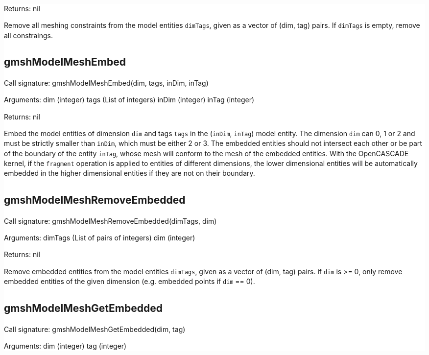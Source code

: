 Returns:
nil

Remove all meshing constraints from the model entities `dimTags`, given as
a vector of (dim, tag) pairs. If `dimTags` is empty, remove all
constraings.

## gmshModelMeshEmbed
[taggmshModelMeshEmbed]: # (gmshModelMeshEmbed)

Call signature:
gmshModelMeshEmbed(dim, tags, inDim, inTag)

Arguments:
dim (integer)
tags (List of integers)
inDim (integer)
inTag (integer)

Returns:
nil

Embed the model entities of dimension `dim` and tags `tags` in the
(`inDim`, `inTag`) model entity. The dimension `dim` can 0, 1 or 2 and must
be strictly smaller than `inDim`, which must be either 2 or 3. The embedded
entities should not intersect each other or be part of the boundary of the
entity `inTag`, whose mesh will conform to the mesh of the embedded
entities. With the OpenCASCADE kernel, if the `fragment` operation is
applied to entities of different dimensions, the lower dimensional entities
will be automatically embedded in the higher dimensional entities if they
are not on their boundary.

## gmshModelMeshRemoveEmbedded
[taggmshModelMeshRemoveEmbedded]: # (gmshModelMeshRemoveEmbedded)

Call signature:
gmshModelMeshRemoveEmbedded(dimTags, dim)

Arguments:
dimTags (List of pairs of integers)
dim (integer)

Returns:
nil

Remove embedded entities from the model entities `dimTags`, given as a
vector of (dim, tag) pairs. if `dim` is >= 0, only remove embedded entities
of the given dimension (e.g. embedded points if `dim` == 0).

## gmshModelMeshGetEmbedded
[taggmshModelMeshGetEmbedded]: # (gmshModelMeshGetEmbedded)

Call signature:
gmshModelMeshGetEmbedded(dim, tag)

Arguments:
dim (integer)
tag (integer)


[comment]: # (Gmshapi help. WARNING: AUTOGENERATED CODE. DO NOT MODIFY. Any changes made here may be overwritten without notice.)
[version]: # (0.6)
[tagGmshapi]: # (Gmshapi)
[showsubtopics]: # (subtopics)
[taggmshInitialize]: # (gmshInitialize)
[taggmshIsInitialized]: # (gmshIsInitialized)
[taggmshFinalize]: # (gmshFinalize)
[taggmshOpen]: # (gmshOpen)
[taggmshMerge]: # (gmshMerge)
[taggmshWrite]: # (gmshWrite)
[taggmshClear]: # (gmshClear)
[taggmshOptionSetNumber]: # (gmshOptionSetNumber)
[taggmshOptionGetNumber]: # (gmshOptionGetNumber)
[taggmshOptionSetString]: # (gmshOptionSetString)
[taggmshOptionGetString]: # (gmshOptionGetString)
[taggmshOptionSetColor]: # (gmshOptionSetColor)
[taggmshOptionGetColor]: # (gmshOptionGetColor)
[taggmshOptionRestoreDefaults]: # (gmshOptionRestoreDefaults)
[taggmshModelAdd]: # (gmshModelAdd)
[taggmshModelRemove]: # (gmshModelRemove)
[taggmshModelList]: # (gmshModelList)
[taggmshModelGetCurrent]: # (gmshModelGetCurrent)
[taggmshModelSetCurrent]: # (gmshModelSetCurrent)
[taggmshModelGetFileName]: # (gmshModelGetFileName)
[taggmshModelSetFileName]: # (gmshModelSetFileName)
[taggmshModelGetEntities]: # (gmshModelGetEntities)
[taggmshModelSetEntityName]: # (gmshModelSetEntityName)
[taggmshModelGetEntityName]: # (gmshModelGetEntityName)
[taggmshModelRemoveEntityName]: # (gmshModelRemoveEntityName)
[taggmshModelGetPhysicalGroups]: # (gmshModelGetPhysicalGroups)
[taggmshModelGetEntitiesForPhysicalGroup]: # (gmshModelGetEntitiesForPhysicalGroup)
[taggmshModelGetEntitiesForPhysicalName]: # (gmshModelGetEntitiesForPhysicalName)
[taggmshModelGetPhysicalGroupsForEntity]: # (gmshModelGetPhysicalGroupsForEntity)
[taggmshModelAddPhysicalGroup]: # (gmshModelAddPhysicalGroup)
[taggmshModelRemovePhysicalGroups]: # (gmshModelRemovePhysicalGroups)
[taggmshModelSetPhysicalName]: # (gmshModelSetPhysicalName)
[taggmshModelGetPhysicalName]: # (gmshModelGetPhysicalName)
[taggmshModelRemovePhysicalName]: # (gmshModelRemovePhysicalName)
[taggmshModelSetTag]: # (gmshModelSetTag)
[taggmshModelGetBoundary]: # (gmshModelGetBoundary)
[taggmshModelGetAdjacencies]: # (gmshModelGetAdjacencies)
[taggmshModelGetEntitiesInBoundingBox]: # (gmshModelGetEntitiesInBoundingBox)
[taggmshModelGetBoundingBox]: # (gmshModelGetBoundingBox)
[taggmshModelGetDimension]: # (gmshModelGetDimension)
[taggmshModelAddDiscreteEntity]: # (gmshModelAddDiscreteEntity)
[taggmshModelRemoveEntities]: # (gmshModelRemoveEntities)
[taggmshModelGetType]: # (gmshModelGetType)
[taggmshModelGetParent]: # (gmshModelGetParent)
[taggmshModelGetNumberOfPartitions]: # (gmshModelGetNumberOfPartitions)
[taggmshModelGetPartitions]: # (gmshModelGetPartitions)
[taggmshModelGetValue]: # (gmshModelGetValue)
[taggmshModelGetDerivative]: # (gmshModelGetDerivative)
[taggmshModelGetSecondDerivative]: # (gmshModelGetSecondDerivative)
[taggmshModelGetCurvature]: # (gmshModelGetCurvature)
[taggmshModelGetPrincipalCurvatures]: # (gmshModelGetPrincipalCurvatures)
[taggmshModelGetNormal]: # (gmshModelGetNormal)
[taggmshModelGetParametrization]: # (gmshModelGetParametrization)
[taggmshModelGetParametrizationBounds]: # (gmshModelGetParametrizationBounds)
[taggmshModelIsInside]: # (gmshModelIsInside)
[taggmshModelGetClosestPoint]: # (gmshModelGetClosestPoint)
[taggmshModelReparametrizeOnSurface]: # (gmshModelReparametrizeOnSurface)
[taggmshModelSetVisibility]: # (gmshModelSetVisibility)
[taggmshModelGetVisibility]: # (gmshModelGetVisibility)
[taggmshModelSetVisibilityPerWindow]: # (gmshModelSetVisibilityPerWindow)
[taggmshModelSetColor]: # (gmshModelSetColor)
[taggmshModelGetColor]: # (gmshModelGetColor)
[taggmshModelSetCoordinates]: # (gmshModelSetCoordinates)
[taggmshModelSetAttribute]: # (gmshModelSetAttribute)
[taggmshModelGetAttribute]: # (gmshModelGetAttribute)
[taggmshModelGetAttributeNames]: # (gmshModelGetAttributeNames)
[taggmshModelRemoveAttribute]: # (gmshModelRemoveAttribute)
[taggmshModelMeshGenerate]: # (gmshModelMeshGenerate)
[taggmshModelMeshPartition]: # (gmshModelMeshPartition)
[taggmshModelMeshUnpartition]: # (gmshModelMeshUnpartition)
[taggmshModelMeshOptimize]: # (gmshModelMeshOptimize)
[taggmshModelMeshRecombine]: # (gmshModelMeshRecombine)
[taggmshModelMeshRefine]: # (gmshModelMeshRefine)
[taggmshModelMeshSetOrder]: # (gmshModelMeshSetOrder)
[taggmshModelMeshGetLastEntityError]: # (gmshModelMeshGetLastEntityError)
[taggmshModelMeshGetLastNodeError]: # (gmshModelMeshGetLastNodeError)
[taggmshModelMeshClear]: # (gmshModelMeshClear)
[taggmshModelMeshRemoveElements]: # (gmshModelMeshRemoveElements)
[taggmshModelMeshReverse]: # (gmshModelMeshReverse)
[taggmshModelMeshReverseElements]: # (gmshModelMeshReverseElements)
[taggmshModelMeshAffineTransform]: # (gmshModelMeshAffineTransform)
[taggmshModelMeshGetNodes]: # (gmshModelMeshGetNodes)
[taggmshModelMeshGetNodesByElementType]: # (gmshModelMeshGetNodesByElementType)
[taggmshModelMeshGetNode]: # (gmshModelMeshGetNode)
[taggmshModelMeshSetNode]: # (gmshModelMeshSetNode)
[taggmshModelMeshRebuildNodeCache]: # (gmshModelMeshRebuildNodeCache)
[taggmshModelMeshRebuildElementCache]: # (gmshModelMeshRebuildElementCache)
[taggmshModelMeshGetNodesForPhysicalGroup]: # (gmshModelMeshGetNodesForPhysicalGroup)
[taggmshModelMeshGetMaxNodeTag]: # (gmshModelMeshGetMaxNodeTag)
[taggmshModelMeshAddNodes]: # (gmshModelMeshAddNodes)
[taggmshModelMeshReclassifyNodes]: # (gmshModelMeshReclassifyNodes)
[taggmshModelMeshRelocateNodes]: # (gmshModelMeshRelocateNodes)
[taggmshModelMeshGetElements]: # (gmshModelMeshGetElements)
[taggmshModelMeshGetElement]: # (gmshModelMeshGetElement)
[taggmshModelMeshGetElementByCoordinates]: # (gmshModelMeshGetElementByCoordinates)
[taggmshModelMeshGetElementsByCoordinates]: # (gmshModelMeshGetElementsByCoordinates)
[taggmshModelMeshGetLocalCoordinatesInElement]: # (gmshModelMeshGetLocalCoordinatesInElement)
[taggmshModelMeshGetElementTypes]: # (gmshModelMeshGetElementTypes)
[taggmshModelMeshGetElementType]: # (gmshModelMeshGetElementType)
[taggmshModelMeshGetElementProperties]: # (gmshModelMeshGetElementProperties)
[taggmshModelMeshGetElementsByType]: # (gmshModelMeshGetElementsByType)
[taggmshModelMeshGetMaxElementTag]: # (gmshModelMeshGetMaxElementTag)
[taggmshModelMeshPreallocateElementsByType]: # (gmshModelMeshPreallocateElementsByType)
[taggmshModelMeshGetElementQualities]: # (gmshModelMeshGetElementQualities)
[taggmshModelMeshAddElements]: # (gmshModelMeshAddElements)
[taggmshModelMeshAddElementsByType]: # (gmshModelMeshAddElementsByType)
[taggmshModelMeshGetIntegrationPoints]: # (gmshModelMeshGetIntegrationPoints)
[taggmshModelMeshGetJacobians]: # (gmshModelMeshGetJacobians)
[taggmshModelMeshPreallocateJacobians]: # (gmshModelMeshPreallocateJacobians)
[taggmshModelMeshGetJacobian]: # (gmshModelMeshGetJacobian)
[taggmshModelMeshGetBasisFunctions]: # (gmshModelMeshGetBasisFunctions)
[taggmshModelMeshGetBasisFunctionsOrientation]: # (gmshModelMeshGetBasisFunctionsOrientation)
[taggmshModelMeshGetBasisFunctionsOrientationForElement]: # (gmshModelMeshGetBasisFunctionsOrientationForElement)
[taggmshModelMeshGetNumberOfOrientations]: # (gmshModelMeshGetNumberOfOrientations)
[taggmshModelMeshPreallocateBasisFunctionsOrientation]: # (gmshModelMeshPreallocateBasisFunctionsOrientation)
[taggmshModelMeshGetEdges]: # (gmshModelMeshGetEdges)
[taggmshModelMeshGetFaces]: # (gmshModelMeshGetFaces)
[taggmshModelMeshCreateEdges]: # (gmshModelMeshCreateEdges)
[taggmshModelMeshCreateFaces]: # (gmshModelMeshCreateFaces)
[taggmshModelMeshGetAllEdges]: # (gmshModelMeshGetAllEdges)
[taggmshModelMeshGetAllFaces]: # (gmshModelMeshGetAllFaces)
[taggmshModelMeshAddEdges]: # (gmshModelMeshAddEdges)
[taggmshModelMeshAddFaces]: # (gmshModelMeshAddFaces)
[taggmshModelMeshGetKeys]: # (gmshModelMeshGetKeys)
[taggmshModelMeshGetKeysForElement]: # (gmshModelMeshGetKeysForElement)
[taggmshModelMeshGetNumberOfKeys]: # (gmshModelMeshGetNumberOfKeys)
[taggmshModelMeshGetKeysInformation]: # (gmshModelMeshGetKeysInformation)
[taggmshModelMeshGetBarycenters]: # (gmshModelMeshGetBarycenters)
[taggmshModelMeshPreallocateBarycenters]: # (gmshModelMeshPreallocateBarycenters)
[taggmshModelMeshGetElementEdgeNodes]: # (gmshModelMeshGetElementEdgeNodes)
[taggmshModelMeshGetElementFaceNodes]: # (gmshModelMeshGetElementFaceNodes)
[taggmshModelMeshGetGhostElements]: # (gmshModelMeshGetGhostElements)
[taggmshModelMeshSetSize]: # (gmshModelMeshSetSize)
[taggmshModelMeshGetSizes]: # (gmshModelMeshGetSizes)
[taggmshModelMeshSetSizeAtParametricPoints]: # (gmshModelMeshSetSizeAtParametricPoints)
[taggmshModelMeshRemoveSizeCallback]: # (gmshModelMeshRemoveSizeCallback)
[taggmshModelMeshSetTransfiniteCurve]: # (gmshModelMeshSetTransfiniteCurve)
[taggmshModelMeshSetTransfiniteSurface]: # (gmshModelMeshSetTransfiniteSurface)
[taggmshModelMeshSetTransfiniteVolume]: # (gmshModelMeshSetTransfiniteVolume)
[taggmshModelMeshSetTransfiniteAutomatic]: # (gmshModelMeshSetTransfiniteAutomatic)
[taggmshModelMeshSetRecombine]: # (gmshModelMeshSetRecombine)
[taggmshModelMeshSetSmoothing]: # (gmshModelMeshSetSmoothing)
[taggmshModelMeshSetReverse]: # (gmshModelMeshSetReverse)
[taggmshModelMeshSetAlgorithm]: # (gmshModelMeshSetAlgorithm)
[taggmshModelMeshSetSizeFromBoundary]: # (gmshModelMeshSetSizeFromBoundary)
[taggmshModelMeshSetCompound]: # (gmshModelMeshSetCompound)
[taggmshModelMeshSetOutwardOrientation]: # (gmshModelMeshSetOutwardOrientation)
[taggmshModelMeshRemoveConstraints]: # (gmshModelMeshRemoveConstraints)
[taggmshModelMeshReorderElements]: # (gmshModelMeshReorderElements)
[taggmshModelMeshComputeRenumbering]: # (gmshModelMeshComputeRenumbering)
[taggmshModelMeshRenumberNodes]: # (gmshModelMeshRenumberNodes)
[taggmshModelMeshRenumberElements]: # (gmshModelMeshRenumberElements)
[taggmshModelMeshSetPeriodic]: # (gmshModelMeshSetPeriodic)
[taggmshModelMeshGetPeriodic]: # (gmshModelMeshGetPeriodic)
[taggmshModelMeshGetPeriodicNodes]: # (gmshModelMeshGetPeriodicNodes)
[taggmshModelMeshGetPeriodicKeys]: # (gmshModelMeshGetPeriodicKeys)
[taggmshModelMeshImportStl]: # (gmshModelMeshImportStl)
[taggmshModelMeshGetDuplicateNodes]: # (gmshModelMeshGetDuplicateNodes)
[taggmshModelMeshRemoveDuplicateNodes]: # (gmshModelMeshRemoveDuplicateNodes)
[taggmshModelMeshRemoveDuplicateElements]: # (gmshModelMeshRemoveDuplicateElements)
[taggmshModelMeshSplitQuadrangles]: # (gmshModelMeshSplitQuadrangles)
[taggmshModelMeshSetVisibility]: # (gmshModelMeshSetVisibility)
[taggmshModelMeshGetVisibility]: # (gmshModelMeshGetVisibility)
[taggmshModelMeshClassifySurfaces]: # (gmshModelMeshClassifySurfaces)
[taggmshModelMeshCreateGeometry]: # (gmshModelMeshCreateGeometry)
[taggmshModelMeshCreateTopology]: # (gmshModelMeshCreateTopology)
[taggmshModelMeshAddHomologyRequest]: # (gmshModelMeshAddHomologyRequest)
[taggmshModelMeshClearHomologyRequests]: # (gmshModelMeshClearHomologyRequests)
[taggmshModelMeshComputeHomology]: # (gmshModelMeshComputeHomology)
[taggmshModelMeshComputeCrossField]: # (gmshModelMeshComputeCrossField)
[taggmshModelMeshTriangulate]: # (gmshModelMeshTriangulate)
[taggmshModelMeshTetrahedralize]: # (gmshModelMeshTetrahedralize)
[taggmshModelMeshFieldAdd]: # (gmshModelMeshFieldAdd)
[taggmshModelMeshFieldRemove]: # (gmshModelMeshFieldRemove)
[taggmshModelMeshFieldList]: # (gmshModelMeshFieldList)
[taggmshModelMeshFieldGetType]: # (gmshModelMeshFieldGetType)
[taggmshModelMeshFieldSetNumber]: # (gmshModelMeshFieldSetNumber)
[taggmshModelMeshFieldGetNumber]: # (gmshModelMeshFieldGetNumber)
[taggmshModelMeshFieldSetString]: # (gmshModelMeshFieldSetString)
[taggmshModelMeshFieldGetString]: # (gmshModelMeshFieldGetString)
[taggmshModelMeshFieldSetNumbers]: # (gmshModelMeshFieldSetNumbers)
[taggmshModelMeshFieldGetNumbers]: # (gmshModelMeshFieldGetNumbers)
[taggmshModelMeshFieldSetAsBackgroundMesh]: # (gmshModelMeshFieldSetAsBackgroundMesh)
[taggmshModelMeshFieldSetAsBoundaryLayer]: # (gmshModelMeshFieldSetAsBoundaryLayer)
[taggmshModelGeoAddPoint]: # (gmshModelGeoAddPoint)
[taggmshModelGeoAddLine]: # (gmshModelGeoAddLine)
[taggmshModelGeoAddCircleArc]: # (gmshModelGeoAddCircleArc)
[taggmshModelGeoAddEllipseArc]: # (gmshModelGeoAddEllipseArc)
[taggmshModelGeoAddSpline]: # (gmshModelGeoAddSpline)
[taggmshModelGeoAddBSpline]: # (gmshModelGeoAddBSpline)
[taggmshModelGeoAddBezier]: # (gmshModelGeoAddBezier)
[taggmshModelGeoAddPolyline]: # (gmshModelGeoAddPolyline)
[taggmshModelGeoAddCompoundSpline]: # (gmshModelGeoAddCompoundSpline)
[taggmshModelGeoAddCompoundBSpline]: # (gmshModelGeoAddCompoundBSpline)
[taggmshModelGeoAddCurveLoop]: # (gmshModelGeoAddCurveLoop)
[taggmshModelGeoAddCurveLoops]: # (gmshModelGeoAddCurveLoops)
[taggmshModelGeoAddPlaneSurface]: # (gmshModelGeoAddPlaneSurface)
[taggmshModelGeoAddSurfaceFilling]: # (gmshModelGeoAddSurfaceFilling)
[taggmshModelGeoAddSurfaceLoop]: # (gmshModelGeoAddSurfaceLoop)
[taggmshModelGeoAddVolume]: # (gmshModelGeoAddVolume)
[taggmshModelGeoAddGeometry]: # (gmshModelGeoAddGeometry)
[taggmshModelGeoAddPointOnGeometry]: # (gmshModelGeoAddPointOnGeometry)
[taggmshModelGeoExtrude]: # (gmshModelGeoExtrude)